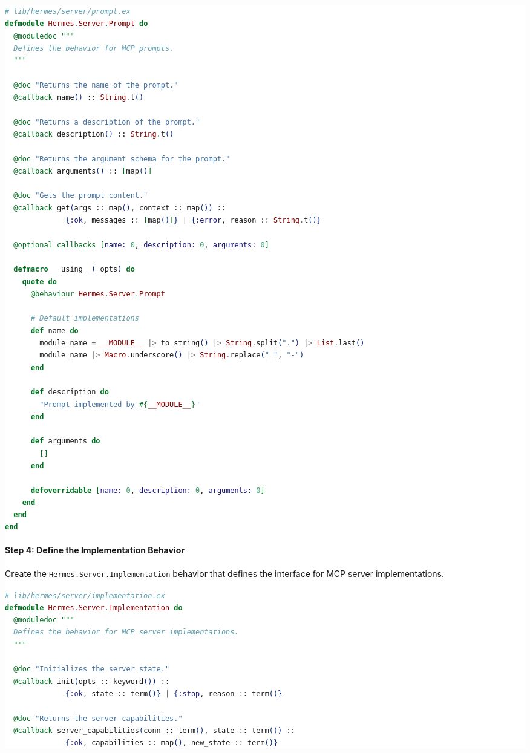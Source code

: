 ```elixir
# lib/hermes/server/prompt.ex
defmodule Hermes.Server.Prompt do
  @moduledoc """
  Defines the behavior for MCP prompts.
  """
  
  @doc "Returns the name of the prompt."
  @callback name() :: String.t()
  
  @doc "Returns a description of the prompt."
  @callback description() :: String.t()
  
  @doc "Returns the argument schema for the prompt."
  @callback arguments() :: [map()]
  
  @doc "Gets the prompt content."
  @callback get(args :: map(), context :: map()) ::
              {:ok, messages :: [map()]} | {:error, reason :: String.t()}
              
  @optional_callbacks [name: 0, description: 0, arguments: 0]
  
  defmacro __using__(_opts) do
    quote do
      @behaviour Hermes.Server.Prompt
      
      # Default implementations
      def name do
        module_name = __MODULE__ |> to_string() |> String.split(".") |> List.last()
        module_name |> Macro.underscore() |> String.replace("_", "-")
      end
      
      def description do
        "Prompt implemented by #{__MODULE__}"
      end
      
      def arguments do
        []
      end
      
      defoverridable [name: 0, description: 0, arguments: 0]
    end
  end
end
```

#### Step 4: Define the Implementation Behavior

Create the `Hermes.Server.Implementation` behavior that defines the interface for MCP server implementations.

```elixir
# lib/hermes/server/implementation.ex
defmodule Hermes.Server.Implementation do
  @moduledoc """
  Defines the behavior for MCP server implementations.
  """
  
  @doc "Initializes the server state."
  @callback init(opts :: keyword()) ::
              {:ok, state :: term()} | {:stop, reason :: term()}
  
  @doc "Returns the server capabilities."
  @callback server_capabilities(conn :: term(), state :: term()) ::
              {:ok, capabilities :: map(), new_state :: term()}
```